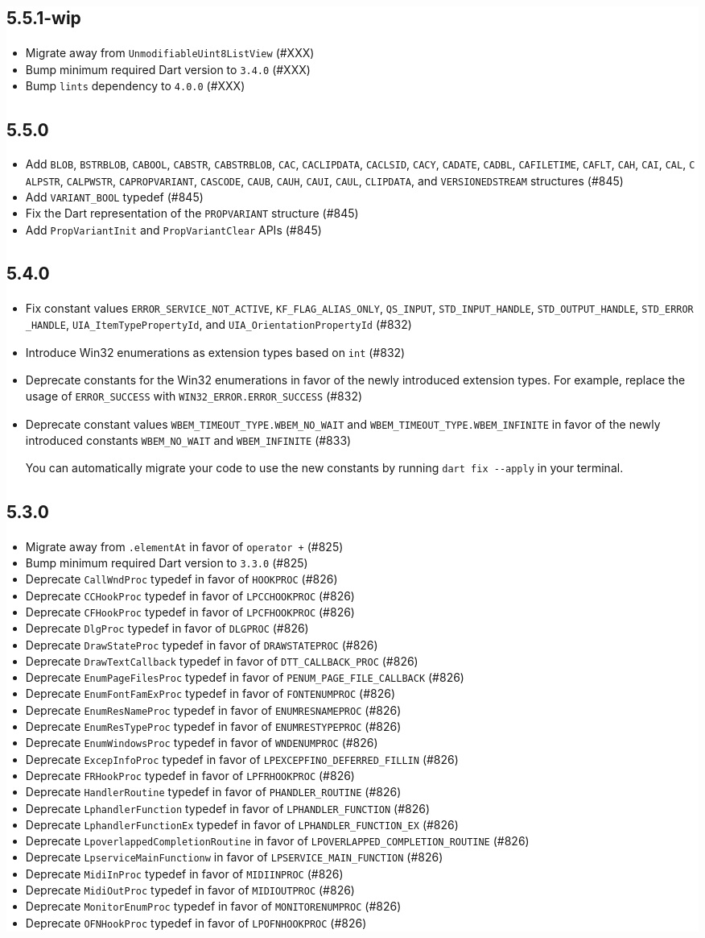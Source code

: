 ## 5.5.1-wip

- Migrate away from `UnmodifiableUint8ListView` (#XXX)
- Bump minimum required Dart version to `3.4.0` (#XXX)
- Bump `lints` dependency to `4.0.0` (#XXX)

## 5.5.0

- Add `BLOB`, `BSTRBLOB`, `CABOOL`, `CABSTR`, `CABSTRBLOB`, `CAC`, `CACLIPDATA`,
  `CACLSID`, `CACY`, `CADATE`, `CADBL`, `CAFILETIME`, `CAFLT`, `CAH`, `CAI`,
  `CAL`, `CALPSTR`, `CALPWSTR`, `CAPROPVARIANT`, `CASCODE`, `CAUB`, `CAUH`,
  `CAUI`, `CAUL`, `CLIPDATA`, and `VERSIONEDSTREAM` structures (#845)
- Add `VARIANT_BOOL` typedef (#845)
- Fix the Dart representation of the `PROPVARIANT` structure (#845)
- Add `PropVariantInit` and `PropVariantClear` APIs (#845)

## 5.4.0

- Fix constant values `ERROR_SERVICE_NOT_ACTIVE`, `KF_FLAG_ALIAS_ONLY`,
  `QS_INPUT`, `STD_INPUT_HANDLE`, `STD_OUTPUT_HANDLE`, `STD_ERROR_HANDLE`,
  `UIA_ItemTypePropertyId`, and `UIA_OrientationPropertyId` (#832)
- Introduce Win32 enumerations as extension types based on `int` (#832)
- Deprecate constants for the Win32 enumerations in favor of the newly
  introduced extension types. For example, replace the usage of `ERROR_SUCCESS`
  with `WIN32_ERROR.ERROR_SUCCESS` (#832)
- Deprecate constant values `WBEM_TIMEOUT_TYPE.WBEM_NO_WAIT` and
  `WBEM_TIMEOUT_TYPE.WBEM_INFINITE` in favor of the newly introduced constants
  `WBEM_NO_WAIT` and `WBEM_INFINITE` (#833)

  You can automatically migrate your code to use the new constants by running
  `dart fix --apply` in your terminal.

## 5.3.0

- Migrate away from `.elementAt` in favor of `operator +` (#825)
- Bump minimum required Dart version to `3.3.0` (#825)
- Deprecate `CallWndProc` typedef in favor of `HOOKPROC` (#826)
- Deprecate `CCHookProc` typedef in favor of `LPCCHOOKPROC` (#826)
- Deprecate `CFHookProc` typedef in favor of `LPCFHOOKPROC` (#826)
- Deprecate `DlgProc` typedef in favor of `DLGPROC` (#826)
- Deprecate `DrawStateProc` typedef in favor of `DRAWSTATEPROC` (#826)
- Deprecate `DrawTextCallback` typedef in favor of `DTT_CALLBACK_PROC` (#826)
- Deprecate `EnumPageFilesProc` typedef in favor of
  `PENUM_PAGE_FILE_CALLBACK` (#826)
- Deprecate `EnumFontFamExProc` typedef in favor of `FONTENUMPROC` (#826)
- Deprecate `EnumResNameProc` typedef in favor of `ENUMRESNAMEPROC` (#826)
- Deprecate `EnumResTypeProc` typedef in favor of `ENUMRESTYPEPROC` (#826)
- Deprecate `EnumWindowsProc` typedef in favor of `WNDENUMPROC` (#826)
- Deprecate `ExcepInfoProc` typedef in favor of
  `LPEXCEPFINO_DEFERRED_FILLIN` (#826)
- Deprecate `FRHookProc` typedef in favor of `LPFRHOOKPROC` (#826)
- Deprecate `HandlerRoutine` typedef in favor of `PHANDLER_ROUTINE` (#826)
- Deprecate `LphandlerFunction` typedef in favor of `LPHANDLER_FUNCTION` (#826)
- Deprecate `LphandlerFunctionEx` typedef in favor of
  `LPHANDLER_FUNCTION_EX` (#826)
- Deprecate `LpoverlappedCompletionRoutine` in favor of
  `LPOVERLAPPED_COMPLETION_ROUTINE` (#826)
- Deprecate `LpserviceMainFunctionw` in favor of
  `LPSERVICE_MAIN_FUNCTION` (#826)
- Deprecate `MidiInProc` typedef in favor of `MIDIINPROC` (#826)
- Deprecate `MidiOutProc` typedef in favor of `MIDIOUTPROC` (#826)
- Deprecate `MonitorEnumProc` typedef in favor of `MONITORENUMPROC` (#826)
- Deprecate `OFNHookProc` typedef in favor of `LPOFNHOOKPROC` (#826)